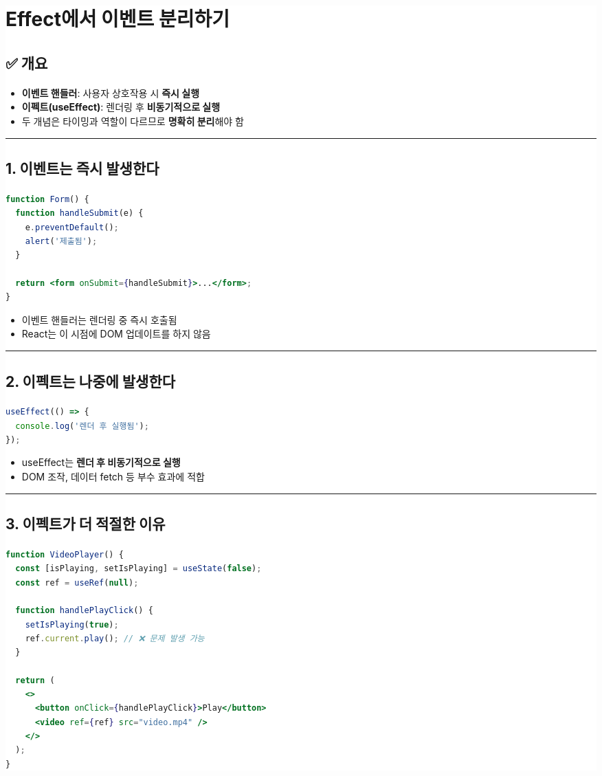 # Effect에서 이벤트 분리하기

## ✅ 개요

- **이벤트 핸들러**: 사용자 상호작용 시 **즉시 실행**
- **이펙트(useEffect)**: 렌더링 후 **비동기적으로 실행**
- 두 개념은 타이밍과 역할이 다르므로 **명확히 분리**해야 함

---

## 1. 이벤트는 즉시 발생한다

```jsx
function Form() {
  function handleSubmit(e) {
    e.preventDefault();
    alert('제출됨');
  }

  return <form onSubmit={handleSubmit}>...</form>;
}
```

- 이벤트 핸들러는 렌더링 중 즉시 호출됨
- React는 이 시점에 DOM 업데이트를 하지 않음

---

## 2. 이펙트는 나중에 발생한다

```jsx
useEffect(() => {
  console.log('렌더 후 실행됨');
});
```

- useEffect는 **렌더 후 비동기적으로 실행**
- DOM 조작, 데이터 fetch 등 부수 효과에 적합

---

## 3. 이펙트가 더 적절한 이유

```jsx
function VideoPlayer() {
  const [isPlaying, setIsPlaying] = useState(false);
  const ref = useRef(null);

  function handlePlayClick() {
    setIsPlaying(true);
    ref.current.play(); // ❌ 문제 발생 가능
  }

  return (
    <>
      <button onClick={handlePlayClick}>Play</button>
      <video ref={ref} src="video.mp4" />
    </>
  );
}
```
